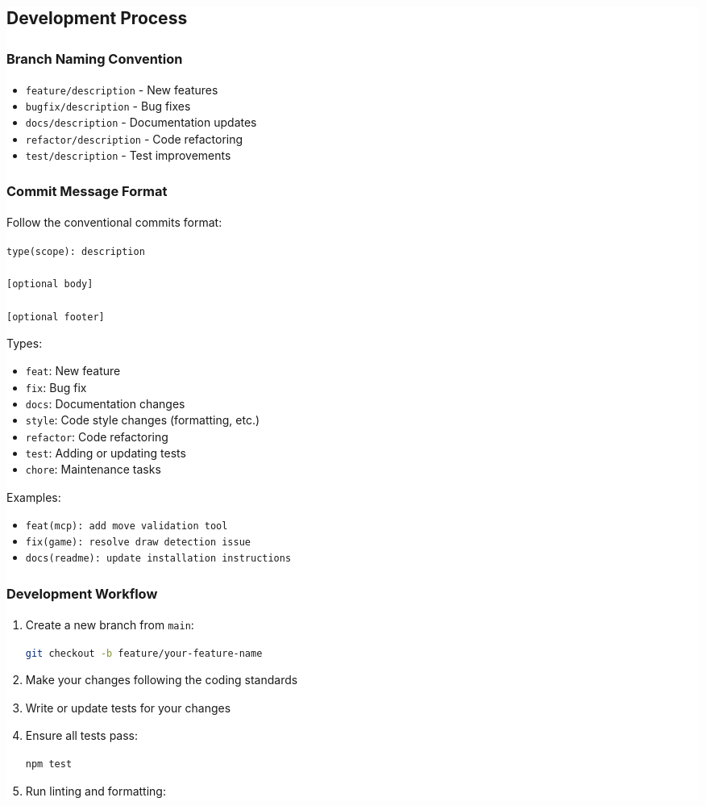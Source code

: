 ## Development Process

### Branch Naming Convention

- `feature/description` - New features
- `bugfix/description` - Bug fixes
- `docs/description` - Documentation updates
- `refactor/description` - Code refactoring
- `test/description` - Test improvements

### Commit Message Format

Follow the conventional commits format:

```
type(scope): description

[optional body]

[optional footer]
```

Types:

- `feat`: New feature
- `fix`: Bug fix
- `docs`: Documentation changes
- `style`: Code style changes (formatting, etc.)
- `refactor`: Code refactoring
- `test`: Adding or updating tests
- `chore`: Maintenance tasks

Examples:

- `feat(mcp): add move validation tool`
- `fix(game): resolve draw detection issue`
- `docs(readme): update installation instructions`

### Development Workflow

1. Create a new branch from `main`:

   ```bash
   git checkout -b feature/your-feature-name
   ```

2. Make your changes following the coding standards
3. Write or update tests for your changes
4. Ensure all tests pass:

   ```bash
   npm test
   ```

5. Run linting and formatting:
